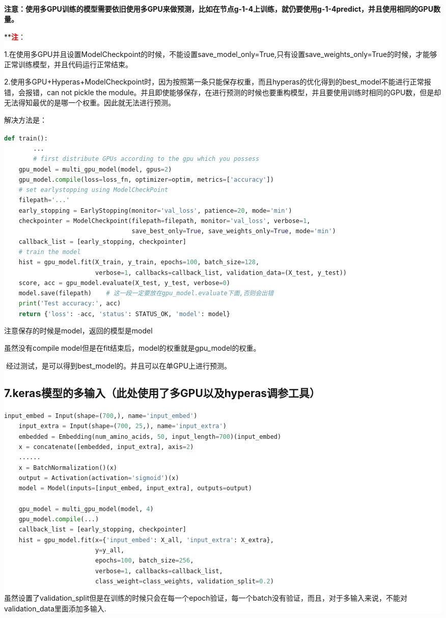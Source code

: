 **注意：使用多GPU训练的模型需要依旧使用多GPU来做预测，比如在节点g-1-4上训练，就仍要使用g-1-4predict，并且使用相同的GPU数量。**

**<span style="color:#ff0000;"><strong>注</strong></span>：</p>

<p>1.在使用多GPU并且设置ModelCheckpoint的时候，不能设置save_model_only=True,只有设置save_weights_only=True的时候，才能够正常训练模型，并且代码运行正常结束。</p>

<p>2.使用多GPU+Hyperas+ModelCheckpoint</strong>时，因为按照第一条只能保存权重，而且hyperas的优化得到的best_model不能进行正常报错，会报错，can not pickle the module。并且即使能够保存，在进行预测的时候也要重构模型，并且要使用训练时相同的GPU数，但是却无法得知最优的是哪一个权重。因此就无法进行预测。</p>

<p>解决方法是：</p>

```python
def train():
        ...
        # first distribute GPUs according to the gpu which you possess
    gpu_model = multi_gpu_model(model, gpus=2)
    gpu_model.compile(loss=loss_fn, optimizer=optim, metrics=['accuracy'])
    # set earlystopping using ModelCheckPoint
    filepath='...'
    early_stopping = EarlyStopping(monitor='val_loss', patience=20, mode='min')
    checkpointer = ModelCheckpoint(filepath=filepath, monitor='val_loss', verbose=1,
                                   save_best_only=True, save_weights_only=True, mode='min')
    callback_list = [early_stopping, checkpointer]
    # train the model
    hist = gpu_model.fit(X_train, y_train, epochs=100, batch_size=128,
                         verbose=1, callbacks=callback_list, validation_data=(X_test, y_test))
    score, acc = gpu_model.evaluate(X_test, y_test, verbose=0)
    model.save(filepath)    # 这一段一定要放在gpu_model.evaluate下面,否则会出错
    print('Test accuracy:', acc)
    return {'loss': -acc, 'status': STATUS_OK, 'model': model}
```

<p>注意保存的时候是model，返回的模型是model</p>

<p>虽然没有compile model但是在fit结束后，model的权重就是gpu_model的权重。   </p>

<p> 经过测试，是可以得到best_model的。并且可以在单GPU上进行预测。</p>

## 7.keras模型的多输入（此处使用了多GPU以及hyperas调参工具）

```python
input_embed = Input(shape=(700,), name='input_embed')
    input_extra = Input(shape=(700, 25,), name='input_extra')
    embedded = Embedding(num_amino_acids, 50, input_length=700)(input_embed)
    x = concatenate([embedded, input_extra], axis=2)
    ......
    x = BatchNormalization()(x)
    output = Activation(activation='sigmoid')(x)
    model = Model(inputs=[input_embed, input_extra], outputs=output)

    gpu_model = multi_gpu_model(model, 4)
    gpu_model.compile(...)
    callback_list = [early_stopping, checkpointer]
    hist = gpu_model.fit(x={'input_embed': X_all, 'input_extra': X_extra},
                         y=y_all,
                         epochs=100, batch_size=256,
                         verbose=1, callbacks=callback_list,
                         class_weight=class_weights, validation_split=0.2)
```
虽然设置了validation_split但是在训练的时候只会在每一个epoch验证，每一个batch没有验证，而且，对于多输入来说，不能对validation_data里面添加多输入.
